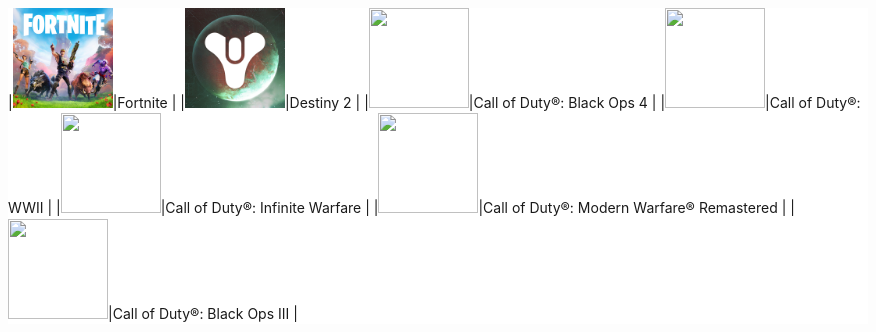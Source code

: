 |<img src="ps4/CUSA07022_00.png?raw=true" width="100" height="100">|Fortnite                                                      |
|<img src="ps4/CUSA05042_00.png?raw=true" width="100" height="100">|Destiny 2                                                     |
|<img src="ps4/CUSA11100_00.png?raw=true" width="100" height="100">|Call of Duty®: Black Ops 4                                    |
|<img src="ps4/CUSA05969_00.png?raw=true" width="100" height="100">|Call of Duty®: WWII                                           |
|<img src="ps4/CUSA04762_00.png?raw=true" width="100" height="100">|Call of Duty®: Infinite Warfare                               |
|<img src="ps4/CUSA03522_00.png?raw=true" width="100" height="100">|Call of Duty®: Modern Warfare® Remastered                     |
|<img src="ps4/CUSA02290_00.png?raw=true" width="100" height="100">|Call of Duty®: Black Ops III                                  |